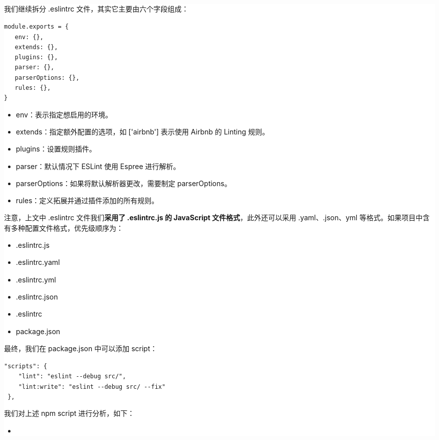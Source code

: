 <p data-nodeid="9640">我们继续拆分 .eslintrc 文件，其实它主要由六个字段组成：</p>
<pre class="lang-java" data-nodeid="9641"><code data-language="java"><span class="hljs-keyword">module</span>.<span class="hljs-keyword">exports</span> = { 
   env: {}, 
   extends: {}, 
   plugins: {}, 
   parser: {}, 
   parserOptions: {}, 
   rules: {},
}
</code></pre>
<ul data-nodeid="9642">
<li data-nodeid="9643">
<p data-nodeid="9644">env：表示指定想启用的环境。</p>
</li>
<li data-nodeid="9645">
<p data-nodeid="9646">extends：指定额外配置的选项，如 ['airbnb'] 表示使用 Airbnb 的 Linting 规则。</p>
</li>
<li data-nodeid="9647">
<p data-nodeid="9648">plugins：设置规则插件。</p>
</li>
<li data-nodeid="9649">
<p data-nodeid="9650">parser：默认情况下 ESLint 使用 Espree 进行解析。</p>
</li>
<li data-nodeid="9651">
<p data-nodeid="9652">parserOptions：如果将默认解析器更改，需要制定 parserOptions。</p>
</li>
<li data-nodeid="9653">
<p data-nodeid="9654">rules：定义拓展并通过插件添加的所有规则。</p>
</li>
</ul>
<p data-nodeid="9655">注意，上文中 .eslintrc 文件我们<strong data-nodeid="9821">采用了 .eslintrc.js 的 JavaScript 文件格式</strong>，此外还可以采用 .yaml、.json、yml 等格式。如果项目中含有多种配置文件格式，优先级顺序为：</p>
<ul data-nodeid="9656">
<li data-nodeid="9657">
<p data-nodeid="9658">.eslintrc.js</p>
</li>
<li data-nodeid="9659">
<p data-nodeid="9660">.eslintrc.yaml</p>
</li>
<li data-nodeid="9661">
<p data-nodeid="9662">.eslintrc.yml</p>
</li>
<li data-nodeid="9663">
<p data-nodeid="9664">.eslintrc.json</p>
</li>
<li data-nodeid="9665">
<p data-nodeid="9666">.eslintrc</p>
</li>
<li data-nodeid="9667">
<p data-nodeid="9668">package.json</p>
</li>
</ul>
<p data-nodeid="9669">最终，我们在 package.json 中可以添加 script：</p>
<pre class="lang-java" data-nodeid="9670"><code data-language="java"><span class="hljs-string">"scripts"</span>: {
    <span class="hljs-string">"lint"</span>: <span class="hljs-string">"eslint --debug src/"</span>,
    <span class="hljs-string">"lint:write"</span>: <span class="hljs-string">"eslint --debug src/ --fix"</span>
 },
</code></pre>
<p data-nodeid="9671">我们对上述 npm script 进行分析，如下：</p>
<ul data-nodeid="9672">
<li data-nodeid="9673">
